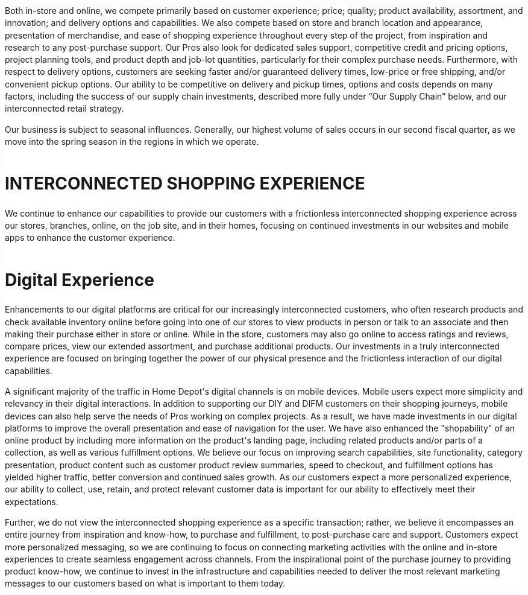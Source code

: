 Both in-store and online, we compete primarily based on customer experience; price; quality; product availability, assortment, and innovation; and delivery options and capabilities. We also compete based on store and branch location and appearance, presentation of merchandise, and ease of shopping experience throughout every step of the project, from inspiration and research to any post-purchase support. Our Pros also look for dedicated sales support, competitive credit and pricing options, project planning tools, and product depth and job-lot quantities, particularly for their complex purchase needs. Furthermore, with respect to delivery options, customers are seeking faster and/or guaranteed delivery times, low-price or free shipping, and/or convenient pickup options. Our ability to be competitive on delivery and pickup times, options and costs depends on many factors, including the success of our supply chain investments, described more fully under “Our Supply Chain” below, and our interconnected retail strategy.

Our business is subject to seasonal influences. Generally, our highest volume of sales occurs in our second fiscal quarter, as we move into the spring season in the regions in which we operate.

# INTERCONNECTED SHOPPING EXPERIENCE

We continue to enhance our capabilities to provide our customers with a frictionless interconnected shopping experience across our stores, branches, online, on the job site, and in their homes, focusing on continued investments in our websites and mobile apps to enhance the customer experience.

# Digital Experience

Enhancements to our digital platforms are critical for our increasingly interconnected customers, who often research products and check available inventory online before going into one of our stores to view products in person or talk to an associate and then making their purchase either in store or online. While in the store, customers may also go online to access ratings and reviews, compare prices, view our extended assortment, and purchase additional products. Our investments in a truly interconnected experience are focused on bringing together the power of our physical presence and the frictionless interaction of our digital capabilities.

A significant majority of the traffic in Home Depot's digital channels is on mobile devices. Mobile users expect more simplicity and relevancy in their digital interactions. In addition to supporting our DIY and DIFM customers on their shopping journeys, mobile devices can also help serve the needs of Pros working on complex projects. As a result, we have made investments in our digital platforms to improve the overall presentation and ease of navigation for the user. We have also enhanced the "shopability" of an online product by including more information on the product's landing page, including related products and/or parts of a collection, as well as various fulfillment options. We believe our focus on improving search capabilities, site functionality, category presentation, product content such as customer product review summaries, speed to checkout, and fulfillment options has yielded higher traffic, better conversion and continued sales growth. As our customers expect a more personalized experience, our ability to collect, use, retain, and protect relevant customer data is important for our ability to effectively meet their expectations.

Further, we do not view the interconnected shopping experience as a specific transaction; rather, we believe it encompasses an entire journey from inspiration and know-how, to purchase and fulfillment, to post-purchase care and support. Customers expect more personalized messaging, so we are continuing to focus on connecting marketing activities with the online and in-store experiences to create seamless engagement across channels. From the inspirational point of the purchase journey to providing product know-how, we continue to invest in the infrastructure and capabilities needed to deliver the most relevant marketing messages to our customers based on what is important to them today.
